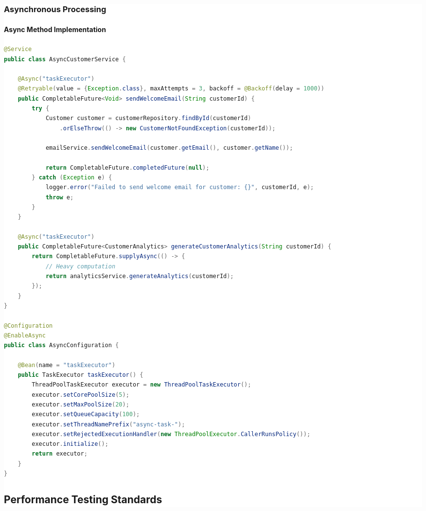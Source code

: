 ### Asynchronous Processing

#### Async Method Implementation

```java
@Service
public class AsyncCustomerService {
    
    @Async("taskExecutor")
    @Retryable(value = {Exception.class}, maxAttempts = 3, backoff = @Backoff(delay = 1000))
    public CompletableFuture<Void> sendWelcomeEmail(String customerId) {
        try {
            Customer customer = customerRepository.findById(customerId)
                .orElseThrow(() -> new CustomerNotFoundException(customerId));
            
            emailService.sendWelcomeEmail(customer.getEmail(), customer.getName());
            
            return CompletableFuture.completedFuture(null);
        } catch (Exception e) {
            logger.error("Failed to send welcome email for customer: {}", customerId, e);
            throw e;
        }
    }
    
    @Async("taskExecutor")
    public CompletableFuture<CustomerAnalytics> generateCustomerAnalytics(String customerId) {
        return CompletableFuture.supplyAsync(() -> {
            // Heavy computation
            return analyticsService.generateAnalytics(customerId);
        });
    }
}

@Configuration
@EnableAsync
public class AsyncConfiguration {
    
    @Bean(name = "taskExecutor")
    public TaskExecutor taskExecutor() {
        ThreadPoolTaskExecutor executor = new ThreadPoolTaskExecutor();
        executor.setCorePoolSize(5);
        executor.setMaxPoolSize(20);
        executor.setQueueCapacity(100);
        executor.setThreadNamePrefix("async-task-");
        executor.setRejectedExecutionHandler(new ThreadPoolExecutor.CallerRunsPolicy());
        executor.initialize();
        return executor;
    }
}
```

## Performance Testing Standards
